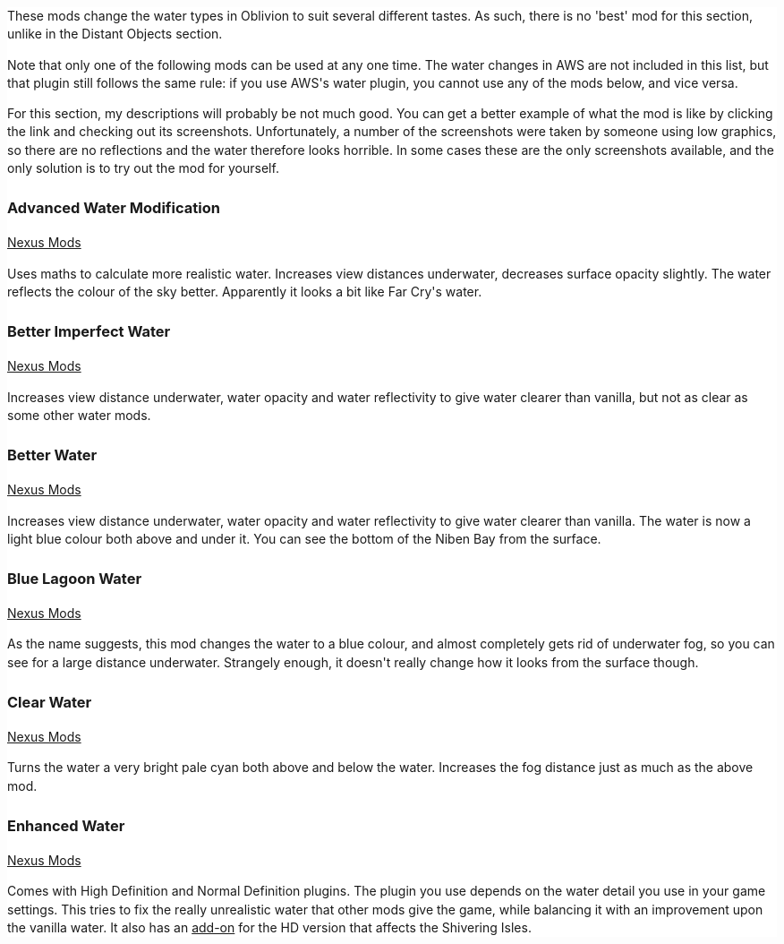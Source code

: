 These mods change the water types in Oblivion to suit several different tastes. As such, there is no 'best' mod for this section, unlike in the Distant Objects section.

Note that only one of the following mods can be used at any one time. The water changes in AWS are not included in this list, but that plugin still follows the same rule: if you use AWS's water plugin, you cannot use any of the mods below, and vice versa.

For this section, my descriptions will probably be not much good. You can get a better example of what the mod is like by clicking the link and checking out its screenshots. Unfortunately, a number of the screenshots were taken by someone using low graphics, so there are no reflections and the water therefore looks horrible. In some cases these are the only screenshots available, and the only solution is to try out the mod for yourself.

### Advanced Water Modification

[Nexus Mods](https://www.nexusmods.com/oblivion/mods/2734)

Uses maths to calculate more realistic water. Increases view distances underwater, decreases surface opacity slightly. The water reflects the colour of the sky better. Apparently it looks a bit like Far Cry's water.

### Better Imperfect Water

[Nexus Mods](https://www.nexusmods.com/oblivion/mods/2168)

Increases view distance underwater, water opacity and water reflectivity to give water clearer than vanilla, but not as clear as some other water mods.

### Better Water

[Nexus Mods](https://www.nexusmods.com/oblivion/mods/1830)

Increases view distance underwater, water opacity and water reflectivity to give water clearer than vanilla. The water is now a light blue colour both above and under it. You can see the bottom of the Niben Bay from the surface.

### Blue Lagoon Water

[Nexus Mods](https://www.nexusmods.com/oblivion/mods/2032)

As the name suggests, this mod changes the water to a blue colour, and almost completely gets rid of underwater fog, so you can see for a large distance underwater. Strangely enough, it doesn't really change how it looks from the surface though.

### Clear Water

[Nexus Mods](https://www.nexusmods.com/oblivion/mods/3763)

Turns the water a very bright pale cyan both above and below the water. Increases the fog distance just as much as the above mod.

### Enhanced Water

[Nexus Mods](https://www.nexusmods.com/oblivion/mods/8011)

Comes with High Definition and Normal Definition plugins. The plugin you use depends on the water detail you use in your game settings. This tries to fix the really unrealistic water that other mods give the game, while balancing it with an improvement upon the vanilla water. It also has an  [add-on](https://www.nexusmods.com/oblivion/mods/17345) for the HD version that affects the Shivering Isles.
